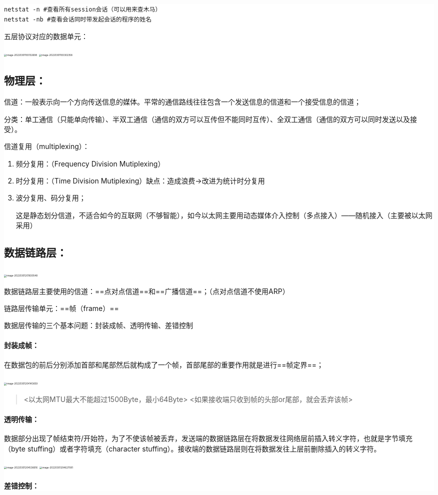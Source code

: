 ```
netstat -n #查看所有session会话（可以用来查木马）
netstat -nb #查看会话同时带发起会话的程序的姓名 
```

五层协议对应的数据单元：

<img src="https://s2.loli.net/2022/07/09/au1nBX6fYdgNqmR.png" alt="image-20220301193132698" style="zoom: 33%;" />

<img src="https://s2.loli.net/2022/07/09/lfVwmpTCnFQHgtv.png" alt="image-20220301193302358" style="zoom: 33%;" />

## 物理层：

信道：一般表示向一个方向传送信息的媒体。平常的通信路线往往包含一个发送信息的信道和一个接受信息的信道；

分类：单工通信（只能单向传输）、半双工通信（通信的双方可以互传但不能同时互传）、全双工通信（通信的双方可以同时发送以及接受）。

信道复用（multiplexing）：

1. 频分复用：（Frequency Division Mutiplexing）

1. 时分复用：（Time Division Mutiplexing）缺点：造成浪费->改进为统计时分复用

1. 波分复用、码分复用；

   这是静态划分信道，不适合如今的互联网（不够智能），如今以太网主要用动态媒体介入控制（多点接入）——随机接入（主要被以太网采用）

## 数据链路层：

<img src="https://s2.loli.net/2022/07/09/Vg1AvZ8ueXxR2KF.png" alt="image-20220301201830548" style="zoom: 33%;" />

数据链路层主要使用的信道：==点对点信道==和==广播信道==；（点对点信道不使用ARP）

链路层传输单元：==帧（frame）==

数据层传输的三个基本问题：封装成帧、透明传输、差错控制

#### 封装成帧：

在数据包的前后分别添加首部和尾部然后就构成了一个帧，首部尾部的重要作用就是进行==帧定界==；

<img src="https://s2.loli.net/2022/07/09/zPUoZ1gQKiA2MlV.png" alt="image-20220301204143659" style="zoom: 33%;" />

> <以太网MTU最大不能超过1500Byte，最小64Byte>
> <如果接收端只收到帧的头部or尾部，就会丢弃该帧>

#### 透明传输：

数据部分出现了帧结束符/开始符，为了不使该帧被丢弃，发送端的数据链路层在将数据发往网络层前插入转义字符，也就是字节填充（byte stuffing）或者字符填充（character stuffing）。接收端的数据链路层则在将数据发往上层前删除插入的转义字符。

<img src="https://s2.loli.net/2022/07/09/o59ZEOdNJMavHxU.png" alt="image-20220301204536616" style="zoom: 33%;" />

<img src="https://s2.loli.net/2022/07/09/4yolc8WD3xH7jNv.png" alt="image-20220301204627081" style="zoom:33%;" />

#### 差错控制：
